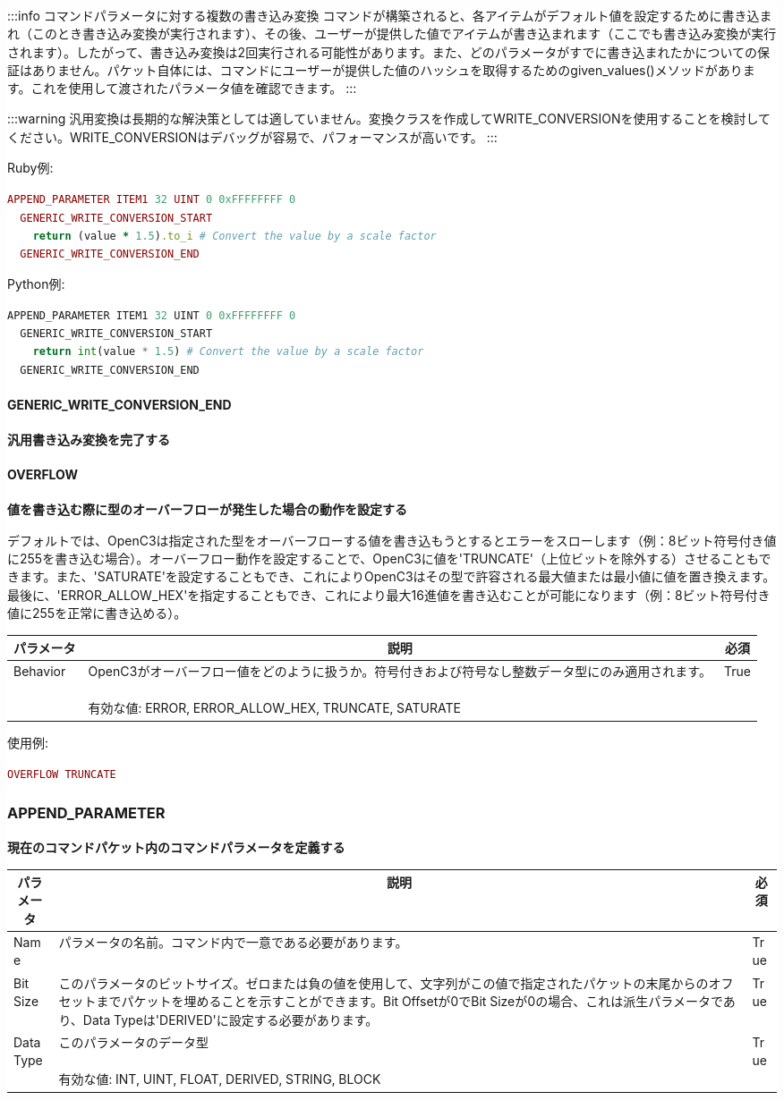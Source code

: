 :::info コマンドパラメータに対する複数の書き込み変換
コマンドが構築されると、各アイテムがデフォルト値を設定するために書き込まれ（このとき書き込み変換が実行されます）、その後、ユーザーが提供した値でアイテムが書き込まれます（ここでも書き込み変換が実行されます）。したがって、書き込み変換は2回実行される可能性があります。また、どのパラメータがすでに書き込まれたかについての保証はありません。パケット自体には、コマンドにユーザーが提供した値のハッシュを取得するためのgiven_values()メソッドがあります。これを使用して渡されたパラメータ値を確認できます。
:::


:::warning
汎用変換は長期的な解決策としては適していません。変換クラスを作成してWRITE_CONVERSIONを使用することを検討してください。WRITE_CONVERSIONはデバッグが容易で、パフォーマンスが高いです。
:::


Ruby例:
```ruby
APPEND_PARAMETER ITEM1 32 UINT 0 0xFFFFFFFF 0
  GENERIC_WRITE_CONVERSION_START
    return (value * 1.5).to_i # Convert the value by a scale factor
  GENERIC_WRITE_CONVERSION_END
```

Python例:
```python
APPEND_PARAMETER ITEM1 32 UINT 0 0xFFFFFFFF 0
  GENERIC_WRITE_CONVERSION_START
    return int(value * 1.5) # Convert the value by a scale factor
  GENERIC_WRITE_CONVERSION_END
```

#### GENERIC_WRITE_CONVERSION_END
**汎用書き込み変換を完了する**


#### OVERFLOW
**値を書き込む際に型のオーバーフローが発生した場合の動作を設定する**

デフォルトでは、OpenC3は指定された型をオーバーフローする値を書き込もうとするとエラーをスローします（例：8ビット符号付き値に255を書き込む場合）。オーバーフロー動作を設定することで、OpenC3に値を'TRUNCATE'（上位ビットを除外する）させることもできます。また、'SATURATE'を設定することもでき、これによりOpenC3はその型で許容される最大値または最小値に値を置き換えます。最後に、'ERROR_ALLOW_HEX'を指定することもでき、これにより最大16進値を書き込むことが可能になります（例：8ビット符号付き値に255を正常に書き込める）。

| パラメータ | 説明 | 必須 |
|-----------|-------------|----------|
| Behavior | OpenC3がオーバーフロー値をどのように扱うか。符号付きおよび符号なし整数データ型にのみ適用されます。<br/><br/>有効な値: <span class="values">ERROR, ERROR_ALLOW_HEX, TRUNCATE, SATURATE</span> | True |

使用例:
```ruby
OVERFLOW TRUNCATE
```

### APPEND_PARAMETER
**現在のコマンドパケット内のコマンドパラメータを定義する**

| パラメータ | 説明 | 必須 |
|-----------|-------------|----------|
| Name | パラメータの名前。コマンド内で一意である必要があります。 | True |
| Bit Size | このパラメータのビットサイズ。ゼロまたは負の値を使用して、文字列がこの値で指定されたパケットの末尾からのオフセットまでパケットを埋めることを示すことができます。Bit Offsetが0でBit Sizeが0の場合、これは派生パラメータであり、Data Typeは'DERIVED'に設定する必要があります。 | True |
| Data Type | このパラメータのデータ型<br/><br/>有効な値: <span class="values">INT, UINT, FLOAT, DERIVED, STRING, BLOCK</span> | True |
